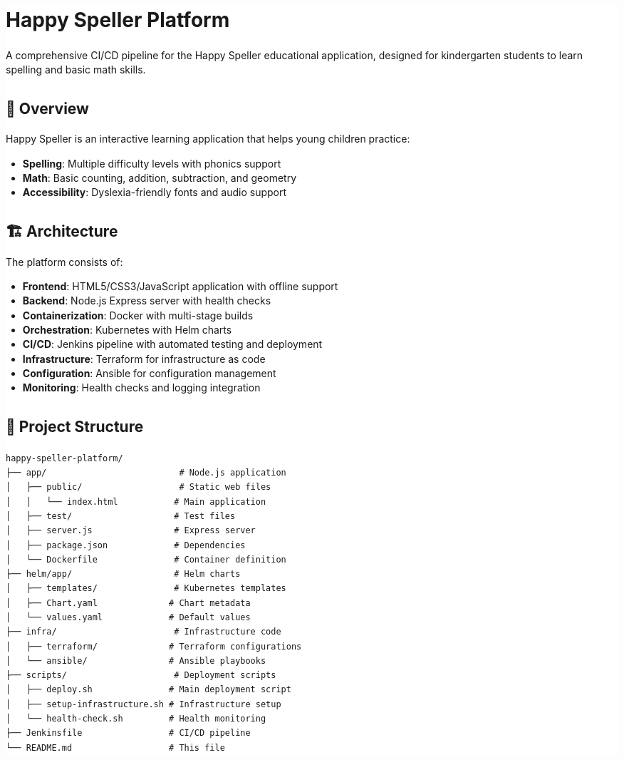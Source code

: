 # Happy Speller Platform

A comprehensive CI/CD pipeline for the Happy Speller educational application, designed for kindergarten students to learn spelling and basic math skills.

## 🎯 Overview

Happy Speller is an interactive learning application that helps young children practice:
- **Spelling**: Multiple difficulty levels with phonics support
- **Math**: Basic counting, addition, subtraction, and geometry
- **Accessibility**: Dyslexia-friendly fonts and audio support

## 🏗️ Architecture

The platform consists of:

- **Frontend**: HTML5/CSS3/JavaScript application with offline support
- **Backend**: Node.js Express server with health checks
- **Containerization**: Docker with multi-stage builds
- **Orchestration**: Kubernetes with Helm charts
- **CI/CD**: Jenkins pipeline with automated testing and deployment
- **Infrastructure**: Terraform for infrastructure as code
- **Configuration**: Ansible for configuration management
- **Monitoring**: Health checks and logging integration

## 📁 Project Structure

```
happy-speller-platform/
├── app/                          # Node.js application
│   ├── public/                   # Static web files
│   │   └── index.html           # Main application
│   ├── test/                    # Test files
│   ├── server.js                # Express server
│   ├── package.json             # Dependencies
│   └── Dockerfile               # Container definition
├── helm/app/                    # Helm charts
│   ├── templates/               # Kubernetes templates
│   ├── Chart.yaml              # Chart metadata
│   └── values.yaml             # Default values
├── infra/                       # Infrastructure code
│   ├── terraform/              # Terraform configurations
│   └── ansible/                # Ansible playbooks
├── scripts/                     # Deployment scripts
│   ├── deploy.sh               # Main deployment script
│   ├── setup-infrastructure.sh # Infrastructure setup
│   └── health-check.sh         # Health monitoring
├── Jenkinsfile                 # CI/CD pipeline
└── README.md                   # This file
```
